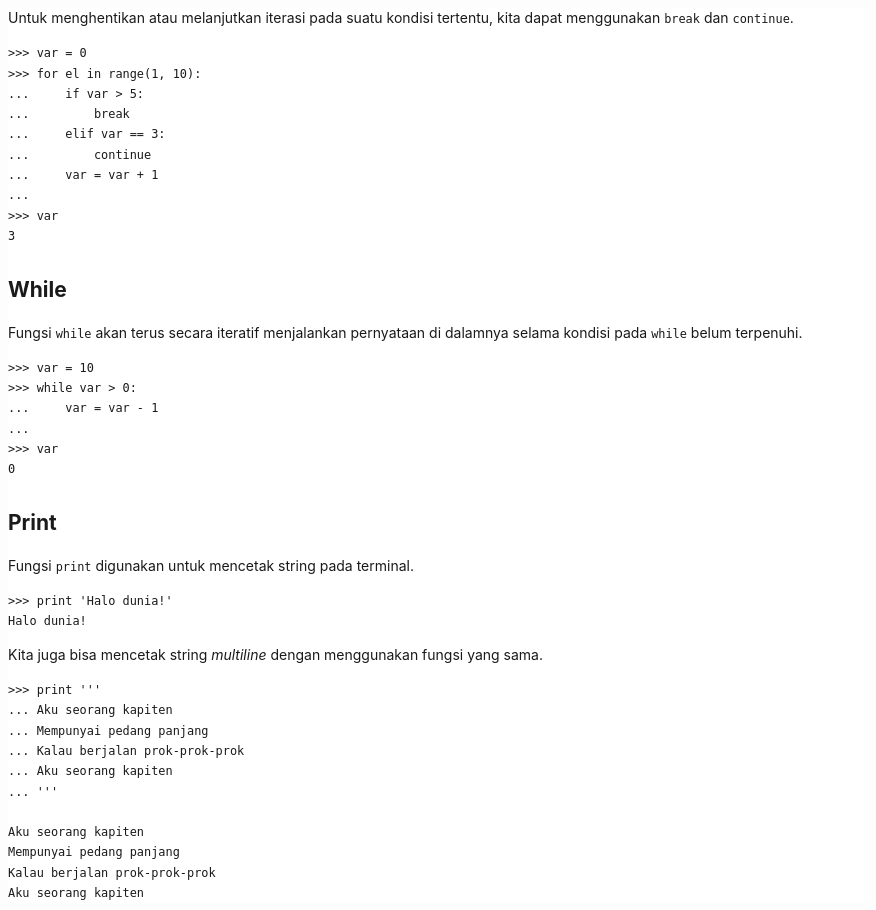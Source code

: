 Untuk menghentikan atau melanjutkan iterasi pada suatu kondisi tertentu, kita dapat menggunakan `break` dan `continue`.  

```  
>>> var = 0
>>> for el in range(1, 10):
... 	if var > 5:
... 		break
... 	elif var == 3:
... 		continue
... 	var = var + 1
...
>>> var
3
```  

## While

Fungsi `while` akan terus secara iteratif menjalankan pernyataan di dalamnya selama kondisi pada `while` belum terpenuhi.   

```
>>> var = 10
>>> while var > 0:
... 	var = var - 1
...
>>> var
0
```  

## Print

Fungsi `print` digunakan untuk mencetak string pada terminal. 

```
>>> print 'Halo dunia!'
Halo dunia!
```  

Kita juga bisa mencetak string *multiline* dengan menggunakan fungsi yang sama. 

```
>>> print '''
... Aku seorang kapiten
... Mempunyai pedang panjang
... Kalau berjalan prok-prok-prok
... Aku seorang kapiten
... '''

Aku seorang kapiten
Mempunyai pedang panjang
Kalau berjalan prok-prok-prok
Aku seorang kapiten

```
